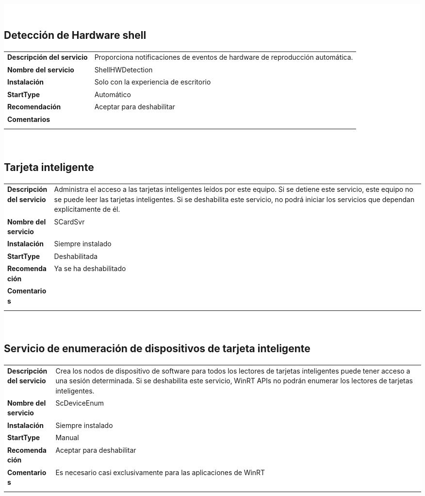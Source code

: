 <br />          

## <a name="shell-hardware-detection"></a>Detección de Hardware shell             
| | |           
|---|---|       
|   **Descripción del servicio** |   Proporciona notificaciones de eventos de hardware de reproducción automática.
|   **Nombre del servicio**    |   ShellHWDetection
|   **Instalación**    |   Solo con la experiencia de escritorio
|   **StartType**   |   Automático
|   **Recomendación**  |   Aceptar para deshabilitar
|   **Comentarios**    |   
|||         
            
<br />          

## <a name="smart-card"></a>Tarjeta inteligente           
| | |           
|---|---|   
|   **Descripción del servicio** |   Administra el acceso a las tarjetas inteligentes leídos por este equipo. Si se detiene este servicio, este equipo no se puede leer las tarjetas inteligentes. Si se deshabilita este servicio, no podrá iniciar los servicios que dependan explícitamente de él.
|   **Nombre del servicio**    |   SCardSvr
|   **Instalación**    |   Siempre instalado
|   **StartType**   |   Deshabilitada
|   **Recomendación**  |   Ya se ha deshabilitado
|   **Comentarios**    |   
|||         
            
<br />          

## <a name="smart-card-device-enumeration-service"></a>Servicio de enumeración de dispositivos de tarjeta inteligente                    
| | |               
|---|---|       
|   **Descripción del servicio** |   Crea los nodos de dispositivo de software para todos los lectores de tarjetas inteligentes puede tener acceso a una sesión determinada. Si se deshabilita este servicio, WinRT APIs no podrán enumerar los lectores de tarjetas inteligentes.   |
|   **Nombre del servicio**    |   ScDeviceEnum    |
|   **Instalación**    |   Siempre instalado    |
|   **StartType**   |   Manual  |
|   **Recomendación**  |   Aceptar para deshabilitar   |
|   **Comentarios**    |   Es necesario casi exclusivamente para las aplicaciones de WinRT    |
|||             
                
